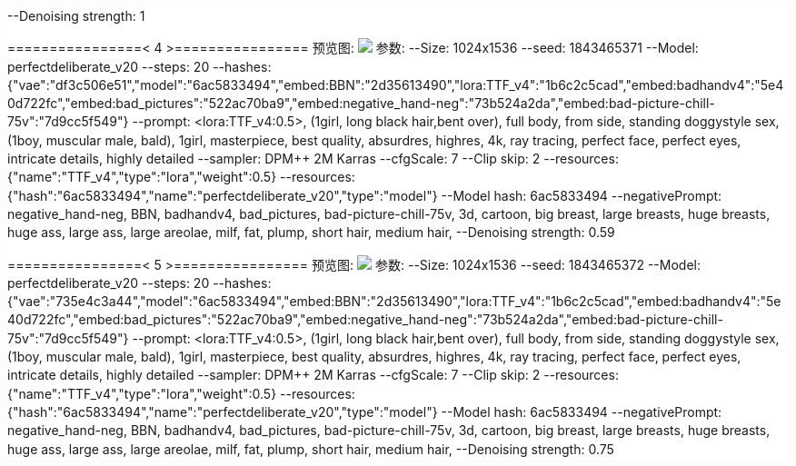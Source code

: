 --Denoising strength: 1

================\< 4 \>================
预览图: 
![](https://image.civitai.com/xG1nkqKTMzGDvpLrqFT7WA/08c4ffb2-5d40-435a-8f62-8af85d6bf2ee/width=450/830598.jpeg)
参数: 
--Size: 1024x1536
--seed: 1843465371
--Model: perfectdeliberate_v20
--steps: 20
--hashes: {"vae":"df3c506e51","model":"6ac5833494","embed:BBN":"2d35613490","lora:TTF_v4":"1b6c2c5cad","embed:badhandv4":"5e40d722fc","embed:bad_pictures":"522ac70ba9","embed:negative_hand-neg":"73b524a2da","embed:bad-picture-chill-75v":"7d9cc5f549"}
--prompt: \<lora:TTF_v4:0.5\>, (1girl, long black hair,bent over), full body, from side, standing doggystyle sex, (1boy, muscular male, bald), 1girl, masterpiece, best quality, absurdres, highres, 4k, ray tracing, perfect face, perfect eyes, intricate details, highly detailed
--sampler: DPM++ 2M Karras
--cfgScale: 7
--Clip skip: 2
--resources: {"name":"TTF_v4","type":"lora","weight":0.5}
--resources: {"hash":"6ac5833494","name":"perfectdeliberate_v20","type":"model"}
--Model hash: 6ac5833494
--negativePrompt: negative_hand-neg, BBN, badhandv4, bad_pictures, bad-picture-chill-75v, 3d, cartoon, big breast, large breasts, huge breasts, huge ass, large ass, large areolae, milf, fat, plump, short hair, medium hair,
--Denoising strength: 0.59

================\< 5 \>================
预览图: 
![](https://image.civitai.com/xG1nkqKTMzGDvpLrqFT7WA/9bb6073c-ff4f-4cc2-8e0e-95124d949006/width=450/830599.jpeg)
参数: 
--Size: 1024x1536
--seed: 1843465372
--Model: perfectdeliberate_v20
--steps: 20
--hashes: {"vae":"735e4c3a44","model":"6ac5833494","embed:BBN":"2d35613490","lora:TTF_v4":"1b6c2c5cad","embed:badhandv4":"5e40d722fc","embed:bad_pictures":"522ac70ba9","embed:negative_hand-neg":"73b524a2da","embed:bad-picture-chill-75v":"7d9cc5f549"}
--prompt: \<lora:TTF_v4:0.5\>, (1girl, long black hair,bent over), full body, from side, standing doggystyle sex, (1boy, muscular male, bald), 1girl, masterpiece, best quality, absurdres, highres, 4k, ray tracing, perfect face, perfect eyes, intricate details, highly detailed
--sampler: DPM++ 2M Karras
--cfgScale: 7
--Clip skip: 2
--resources: {"name":"TTF_v4","type":"lora","weight":0.5}
--resources: {"hash":"6ac5833494","name":"perfectdeliberate_v20","type":"model"}
--Model hash: 6ac5833494
--negativePrompt: negative_hand-neg, BBN, badhandv4, bad_pictures, bad-picture-chill-75v, 3d, cartoon, big breast, large breasts, huge breasts, huge ass, large ass, large areolae, milf, fat, plump, short hair, medium hair,
--Denoising strength: 0.75
